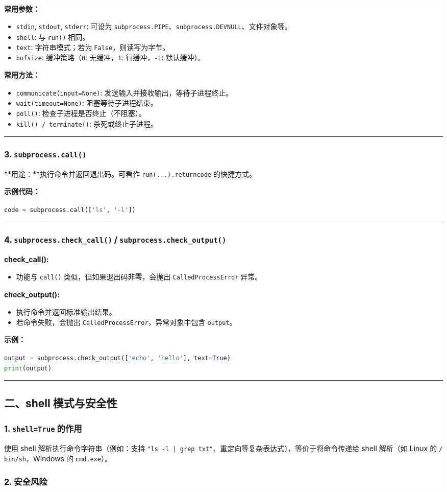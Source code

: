 **常用参数：**

- `stdin`, `stdout`, `stderr`: 可设为 `subprocess.PIPE`、`subprocess.DEVNULL`、文件对象等。
- `shell`: 与 `run()` 相同。
- `text`: 字符串模式；若为 `False`，则读写为字节。
- `bufsize`: 缓冲策略（`0`: 无缓冲，`1`: 行缓冲，`-1`: 默认缓冲）。

**常用方法：**

- `communicate(input=None)`: 发送输入并接收输出，等待子进程终止。
- `wait(timeout=None)`: 阻塞等待子进程结束。
- `poll()`: 检查子进程是否终止（不阻塞）。
- `kill() / terminate()`: 杀死或终止子进程。

---

### 3. `subprocess.call()`

**用途：**执行命令并返回退出码。可看作 `run(...).returncode` 的快捷方式。

**示例代码：**

```python
code = subprocess.call(['ls', '-l'])
```

---

### 4. `subprocess.check_call()` / `subprocess.check_output()`

**check_call():**

- 功能与 `call()` 类似，但如果退出码非零，会抛出 `CalledProcessError` 异常。

**check_output():**

- 执行命令并返回标准输出结果。
- 若命令失败，会抛出 `CalledProcessError`，异常对象中包含 `output`。

**示例：**

```python
output = subprocess.check_output(['echo', 'hello'], text=True)
print(output)
```

---

## 二、shell 模式与安全性

### 1. `shell=True` 的作用

使用 shell 解析执行命令字符串（例如：支持 `"ls -l | grep txt"`、重定向等复杂表达式），等价于将命令传递给 shell 解析（如 Linux 的 `/bin/sh`，Windows 的 `cmd.exe`）。

### 2. 安全风险
